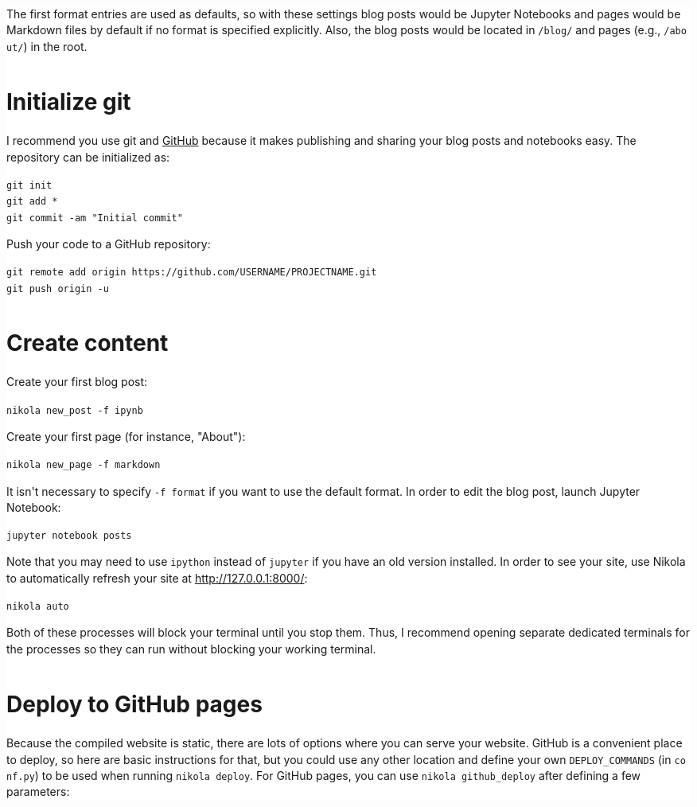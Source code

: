 The first format entries are used as defaults, so with these settings blog posts
would be Jupyter Notebooks and pages would be Markdown files by default if no
format is specified explicitly.  Also, the blog posts would be located in
`/blog/` and pages (e.g., `/about/`) in the root.


# Initialize git

I recommend you use git and [GitHub](https://github.com/) because it makes
publishing and sharing your blog posts and notebooks easy.  The repository can
be initialized as:

    git init
    git add *
    git commit -am "Initial commit"
    
Push your code to a GitHub repository:

    git remote add origin https://github.com/USERNAME/PROJECTNAME.git
    git push origin -u


# Create content

Create your first blog post:

    nikola new_post -f ipynb

Create your first page (for instance, "About"):

    nikola new_page -f markdown
    
It isn't necessary to specify `-f format` if you want to use the default
format. In order to edit the blog post, launch Jupyter Notebook:

    jupyter notebook posts

Note that you may need to use `ipython` instead of `jupyter` if you have an old
version installed.  In order to see your site, use Nikola to automatically
refresh your site at http://127.0.0.1:8000/:

    nikola auto

Both of these processes will block your terminal until you stop them. Thus, I
recommend opening separate dedicated terminals for the processes so they can run
without blocking your working terminal.


# Deploy to GitHub pages

Because the compiled website is static, there are lots of options where you can
serve your website. GitHub is a convenient place to deploy, so here are basic
instructions for that, but you could use any other location and define your own
`DEPLOY_COMMANDS` (in `conf.py`) to be used when running `nikola deploy`. For
GitHub pages, you can use `nikola github_deploy` after defining a few
parameters:

